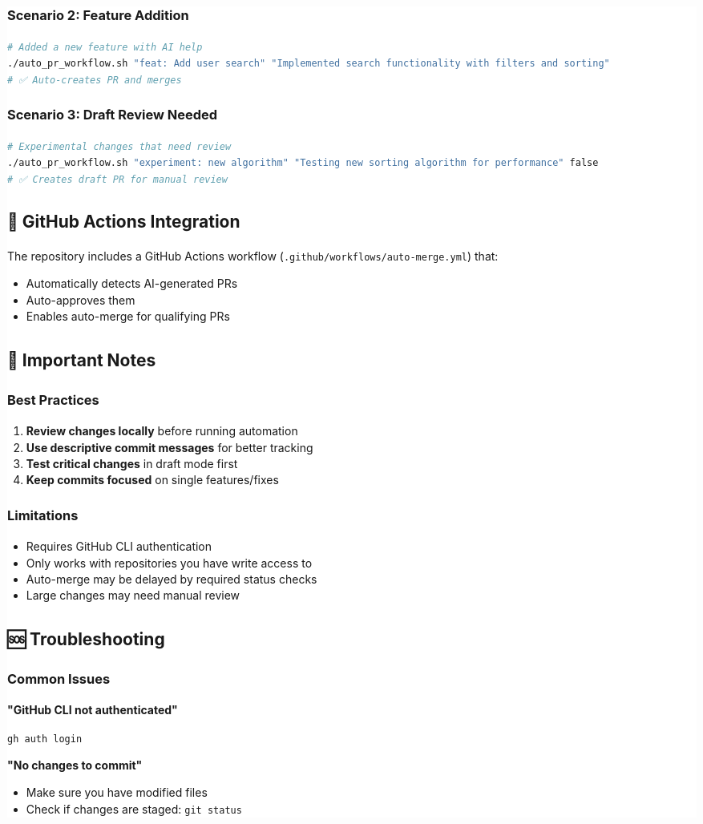 ### Scenario 2: Feature Addition
```bash
# Added a new feature with AI help
./auto_pr_workflow.sh "feat: Add user search" "Implemented search functionality with filters and sorting"
# ✅ Auto-creates PR and merges
```

### Scenario 3: Draft Review Needed
```bash
# Experimental changes that need review
./auto_pr_workflow.sh "experiment: new algorithm" "Testing new sorting algorithm for performance" false
# ✅ Creates draft PR for manual review
```

## 🎨 GitHub Actions Integration

The repository includes a GitHub Actions workflow (`.github/workflows/auto-merge.yml`) that:
- Automatically detects AI-generated PRs
- Auto-approves them
- Enables auto-merge for qualifying PRs

## 🚨 Important Notes

### Best Practices
1. **Review changes locally** before running automation
2. **Use descriptive commit messages** for better tracking
3. **Test critical changes** in draft mode first
4. **Keep commits focused** on single features/fixes

### Limitations
- Requires GitHub CLI authentication
- Only works with repositories you have write access to
- Auto-merge may be delayed by required status checks
- Large changes may need manual review

## 🆘 Troubleshooting

### Common Issues

**"GitHub CLI not authenticated"**
```bash
gh auth login
```

**"No changes to commit"**
- Make sure you have modified files
- Check if changes are staged: `git status`
